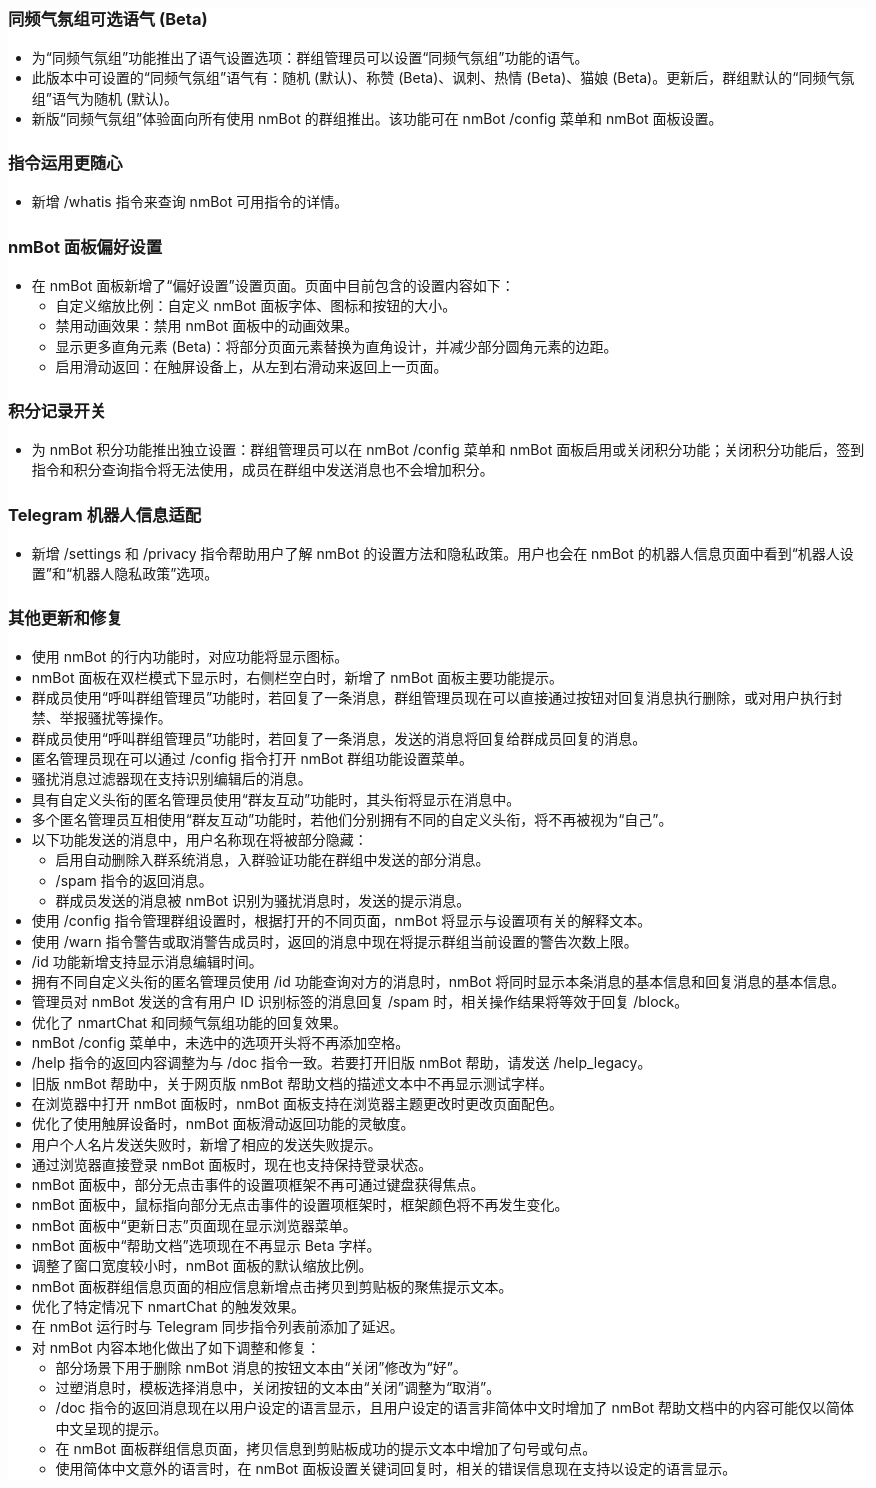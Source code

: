 ### 同频气氛组可选语气 (Beta)
- 为“同频气氛组”功能推出了语气设置选项：群组管理员可以设置“同频气氛组”功能的语气。
- 此版本中可设置的“同频气氛组”语气有：随机 (默认)、称赞 (Beta)、讽刺、热情 (Beta)、猫娘 (Beta)。更新后，群组默认的“同频气氛组”语气为随机 (默认)。
- 新版“同频气氛组”体验面向所有使用 nmBot 的群组推出。该功能可在 nmBot /config 菜单和 nmBot 面板设置。

### 指令运用更随心
- 新增 /whatis 指令来查询 nmBot 可用指令的详情。

### nmBot 面板偏好设置
- 在 nmBot 面板新增了“偏好设置”设置页面。页面中目前包含的设置内容如下：
    - 自定义缩放比例：自定义 nmBot 面板字体、图标和按钮的大小。
    - 禁用动画效果：禁用 nmBot 面板中的动画效果。
    - 显示更多直角元素 (Beta)：将部分页面元素替换为直角设计，并减少部分圆角元素的边距。
    - 启用滑动返回：在触屏设备上，从左到右滑动来返回上一页面。

### 积分记录开关
- 为 nmBot 积分功能推出独立设置：群组管理员可以在 nmBot /config 菜单和 nmBot 面板启用或关闭积分功能；关闭积分功能后，签到指令和积分查询指令将无法使用，成员在群组中发送消息也不会增加积分。

### Telegram 机器人信息适配
- 新增 /settings 和 /privacy 指令帮助用户了解 nmBot 的设置方法和隐私政策。用户也会在 nmBot 的机器人信息页面中看到“机器人设置”和“机器人隐私政策”选项。

### 其他更新和修复
- 使用 nmBot 的行内功能时，对应功能将显示图标。
- nmBot 面板在双栏模式下显示时，右侧栏空白时，新增了 nmBot 面板主要功能提示。
- 群成员使用“呼叫群组管理员”功能时，若回复了一条消息，群组管理员现在可以直接通过按钮对回复消息执行删除，或对用户执行封禁、举报骚扰等操作。
- 群成员使用“呼叫群组管理员”功能时，若回复了一条消息，发送的消息将回复给群成员回复的消息。
- 匿名管理员现在可以通过 /config 指令打开 nmBot 群组功能设置菜单。
- 骚扰消息过滤器现在支持识别编辑后的消息。
- 具有自定义头衔的匿名管理员使用“群友互动”功能时，其头衔将显示在消息中。
- 多个匿名管理员互相使用“群友互动”功能时，若他们分别拥有不同的自定义头衔，将不再被视为“自己”。
- 以下功能发送的消息中，用户名称现在将被部分隐藏：
    - 启用自动删除入群系统消息，入群验证功能在群组中发送的部分消息。
    - /spam 指令的返回消息。
    - 群成员发送的消息被 nmBot 识别为骚扰消息时，发送的提示消息。
- 使用 /config 指令管理群组设置时，根据打开的不同页面，nmBot 将显示与设置项有关的解释文本。
- 使用 /warn 指令警告或取消警告成员时，返回的消息中现在将提示群组当前设置的警告次数上限。
- /id 功能新增支持显示消息编辑时间。
- 拥有不同自定义头衔的匿名管理员使用 /id 功能查询对方的消息时，nmBot 将同时显示本条消息的基本信息和回复消息的基本信息。
- 管理员对 nmBot 发送的含有用户 ID 识别标签的消息回复 /spam 时，相关操作结果将等效于回复 /block。
- 优化了 nmartChat 和同频气氛组功能的回复效果。
- nmBot /config 菜单中，未选中的选项开头将不再添加空格。
- /help 指令的返回内容调整为与 /doc 指令一致。若要打开旧版 nmBot 帮助，请发送 /help_legacy。
- 旧版 nmBot 帮助中，关于网页版 nmBot 帮助文档的描述文本中不再显示测试字样。
- 在浏览器中打开 nmBot 面板时，nmBot 面板支持在浏览器主题更改时更改页面配色。
- 优化了使用触屏设备时，nmBot 面板滑动返回功能的灵敏度。
- 用户个人名片发送失败时，新增了相应的发送失败提示。
- 通过浏览器直接登录 nmBot 面板时，现在也支持保持登录状态。
- nmBot 面板中，部分无点击事件的设置项框架不再可通过键盘获得焦点。
- nmBot 面板中，鼠标指向部分无点击事件的设置项框架时，框架颜色将不再发生变化。
- nmBot 面板中“更新日志”页面现在显示浏览器菜单。
- nmBot 面板中“帮助文档”选项现在不再显示 Beta 字样。
- 调整了窗口宽度较小时，nmBot 面板的默认缩放比例。
- nmBot 面板群组信息页面的相应信息新增点击拷贝到剪贴板的聚焦提示文本。
- 优化了特定情况下 nmartChat 的触发效果。
- 在 nmBot 运行时与 Telegram 同步指令列表前添加了延迟。
- 对 nmBot 内容本地化做出了如下调整和修复：
    - 部分场景下用于删除 nmBot 消息的按钮文本由“关闭”修改为“好”。
    - 过塑消息时，模板选择消息中，关闭按钮的文本由“关闭”调整为“取消”。
    - /doc 指令的返回消息现在以用户设定的语言显示，且用户设定的语言非简体中文时增加了 nmBot 帮助文档中的内容可能仅以简体中文呈现的提示。
    - 在 nmBot 面板群组信息页面，拷贝信息到剪贴板成功的提示文本中增加了句号或句点。
    - 使用简体中文意外的语言时，在 nmBot 面板设置关键词回复时，相关的错误信息现在支持以设定的语言显示。